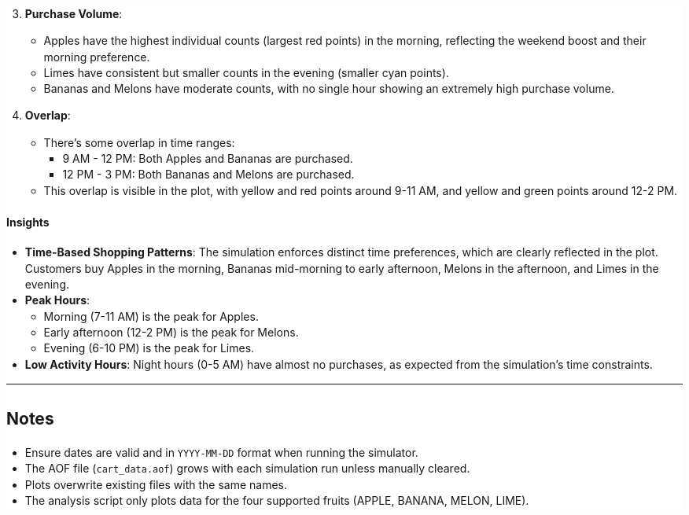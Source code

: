 3. **Purchase Volume**:
    - Apples have the highest individual counts (largest red points) in the morning, reflecting the weekend boost and their morning preference.
    - Limes have consistent but smaller counts in the evening (smaller cyan points).
    - Bananas and Melons have moderate counts, with no single hour showing an extremely high purchase volume.

4. **Overlap**:
    - There’s some overlap in time ranges:
        - 9 AM - 12 PM: Both Apples and Bananas are purchased.
        - 12 PM - 3 PM: Both Bananas and Melons are purchased.
    - This overlap is visible in the plot, with yellow and red points around 9-11 AM, and yellow and green points around 12-2 PM.

#### Insights
- **Time-Based Shopping Patterns**: The simulation enforces distinct time preferences, which are clearly reflected in the plot. Customers buy Apples in the morning, Bananas mid-morning to early afternoon, Melons in the afternoon, and Limes in the evening.
- **Peak Hours**:
    - Morning (7-11 AM) is the peak for Apples.
    - Early afternoon (12-2 PM) is the peak for Melons.
    - Evening (6-10 PM) is the peak for Limes.
- **Low Activity Hours**: Night hours (0-5 AM) have almost no purchases, as expected from the simulation’s time constraints.

---



## Notes
- Ensure dates are valid and in `YYYY-MM-DD` format when running the simulator.
- The AOF file (`cart_data.aof`) grows with each simulation run unless manually cleared.
- Plots overwrite existing files with the same names.
- The analysis script only plots data for the four supported fruits (APPLE, BANANA, MELON, LIME).

